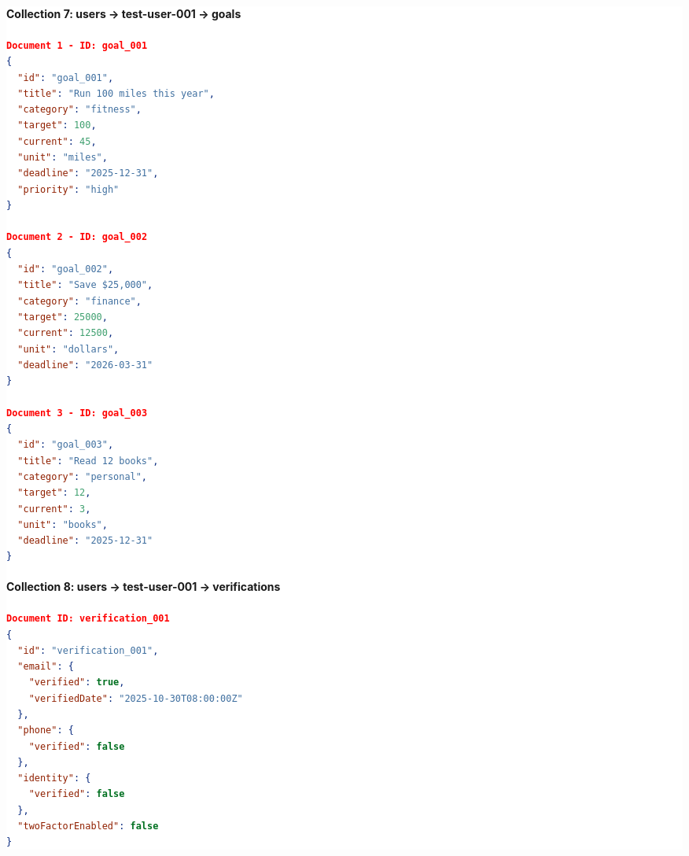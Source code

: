#### Collection 7: users → test-user-001 → goals
```json
Document 1 - ID: goal_001
{
  "id": "goal_001",
  "title": "Run 100 miles this year",
  "category": "fitness",
  "target": 100,
  "current": 45,
  "unit": "miles",
  "deadline": "2025-12-31",
  "priority": "high"
}

Document 2 - ID: goal_002
{
  "id": "goal_002",
  "title": "Save $25,000",
  "category": "finance",
  "target": 25000,
  "current": 12500,
  "unit": "dollars",
  "deadline": "2026-03-31"
}

Document 3 - ID: goal_003
{
  "id": "goal_003",
  "title": "Read 12 books",
  "category": "personal",
  "target": 12,
  "current": 3,
  "unit": "books",
  "deadline": "2025-12-31"
}
```

#### Collection 8: users → test-user-001 → verifications
```json
Document ID: verification_001
{
  "id": "verification_001",
  "email": {
    "verified": true,
    "verifiedDate": "2025-10-30T08:00:00Z"
  },
  "phone": {
    "verified": false
  },
  "identity": {
    "verified": false
  },
  "twoFactorEnabled": false
}
```
